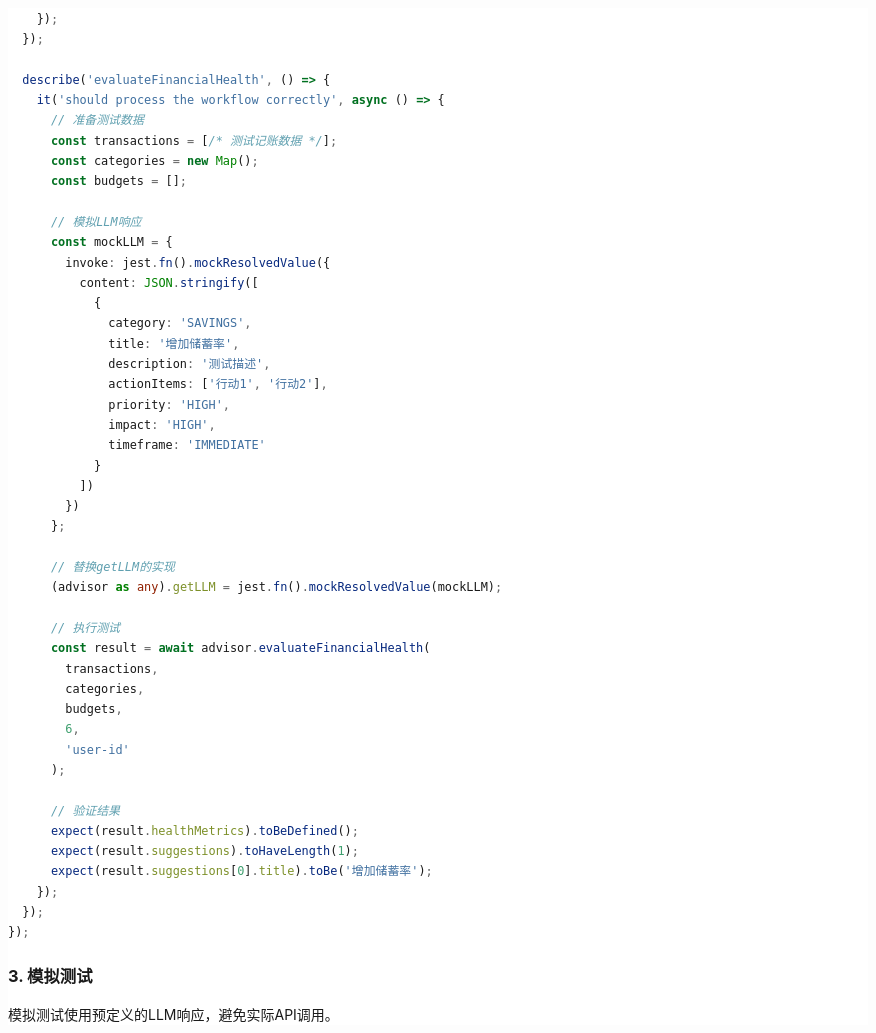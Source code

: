 ```typescript
    });
  });
  
  describe('evaluateFinancialHealth', () => {
    it('should process the workflow correctly', async () => {
      // 准备测试数据
      const transactions = [/* 测试记账数据 */];
      const categories = new Map();
      const budgets = [];
      
      // 模拟LLM响应
      const mockLLM = {
        invoke: jest.fn().mockResolvedValue({
          content: JSON.stringify([
            {
              category: 'SAVINGS',
              title: '增加储蓄率',
              description: '测试描述',
              actionItems: ['行动1', '行动2'],
              priority: 'HIGH',
              impact: 'HIGH',
              timeframe: 'IMMEDIATE'
            }
          ])
        })
      };
      
      // 替换getLLM的实现
      (advisor as any).getLLM = jest.fn().mockResolvedValue(mockLLM);
      
      // 执行测试
      const result = await advisor.evaluateFinancialHealth(
        transactions,
        categories,
        budgets,
        6,
        'user-id'
      );
      
      // 验证结果
      expect(result.healthMetrics).toBeDefined();
      expect(result.suggestions).toHaveLength(1);
      expect(result.suggestions[0].title).toBe('增加储蓄率');
    });
  });
});
```

### 3. 模拟测试

模拟测试使用预定义的LLM响应，避免实际API调用。
